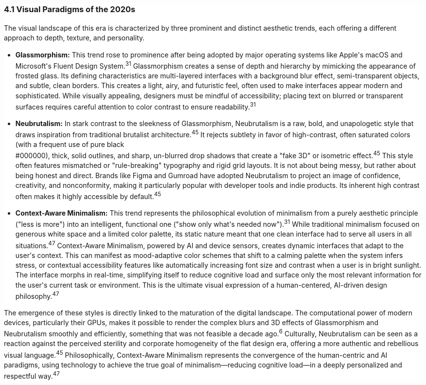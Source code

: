 ### 4.1 Visual Paradigms of the 2020s

The visual landscape of this era is characterized by three prominent and
distinct aesthetic trends, each offering a different approach to depth,
texture, and personality.

- **Glassmorphism:** This trend rose to prominence after being adopted
  by major operating systems like Apple's macOS and Microsoft's Fluent
  Design System.<sup>31</sup> Glassmorphism creates a sense of depth and
  hierarchy by mimicking the appearance of frosted glass. Its defining
  characteristics are multi-layered interfaces with a background blur
  effect, semi-transparent objects, and subtle, clean borders. This
  creates a light, airy, and futuristic feel, often used to make
  interfaces appear modern and sophisticated. While visually appealing,
  designers must be mindful of accessibility; placing text on blurred or
  transparent surfaces requires careful attention to color contrast to
  ensure readability.<sup>31</sup>

- **Neubrutalism:** In stark contrast to the sleekness of Glassmorphism,
  Neubrutalism is a raw, bold, and unapologetic style that draws
  inspiration from traditional brutalist architecture.<sup>45</sup> It
  rejects subtlety in favor of high-contrast, often saturated colors
  (with a frequent use of pure black  
  \#000000), thick, solid outlines, and sharp, un-blurred drop shadows
  that create a "fake 3D" or isometric effect.<sup>45</sup> This style
  often features mismatched or "rule-breaking" typography and rigid grid
  layouts. It is not about being messy, but rather about being honest
  and direct. Brands like Figma and Gumroad have adopted Neubrutalism to
  project an image of confidence, creativity, and nonconformity, making
  it particularly popular with developer tools and indie products. Its
  inherent high contrast often makes it highly accessible by
  default.<sup>45</sup>

- **Context-Aware Minimalism:** This trend represents the philosophical
  evolution of minimalism from a purely aesthetic principle ("less is
  more") into an intelligent, functional one ("show only what's needed
  now").<sup>31</sup> While traditional minimalism focused on generous
  white space and a limited color palette, its static nature meant that
  one clean interface had to serve all users in all
  situations.<sup>47</sup> Context-Aware Minimalism, powered by AI and
  device sensors, creates dynamic interfaces that adapt to the user's
  context. This can manifest as mood-adaptive color schemes that shift
  to a calming palette when the system infers stress, or contextual
  accessibility features like automatically increasing font size and
  contrast when a user is in bright sunlight. The interface morphs in
  real-time, simplifying itself to reduce cognitive load and surface
  only the most relevant information for the user's current task or
  environment. This is the ultimate visual expression of a
  human-centered, AI-driven design philosophy.<sup>47</sup>

The emergence of these styles is directly linked to the maturation of
the digital landscape. The computational power of modern devices,
particularly their GPUs, makes it possible to render the complex blurs
and 3D effects of Glassmorphism and Neubrutalism smoothly and
efficiently, something that was not feasible a decade ago.<sup>6</sup>
Culturally, Neubrutalism can be seen as a reaction against the perceived
sterility and corporate homogeneity of the flat design era, offering a
more authentic and rebellious visual language.<sup>45</sup>
Philosophically, Context-Aware Minimalism represents the convergence of
the human-centric and AI paradigms, using technology to achieve the true
goal of minimalism—reducing cognitive load—in a deeply personalized and
respectful way.<sup>47</sup>
